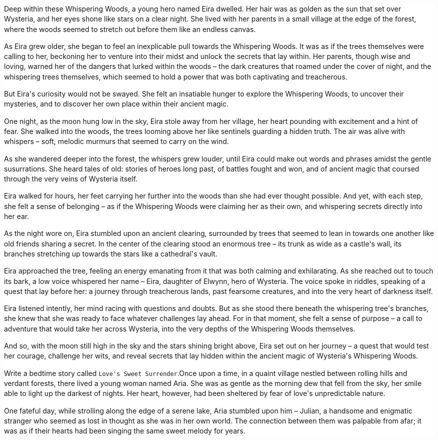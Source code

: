 Deep within these Whispering Woods, a young hero named Eira dwelled. Her hair was as golden as the sun that set over Wysteria, and her eyes shone like stars on a clear night. She lived with her parents in a small village at the edge of the forest, where the woods seemed to stretch out before them like an endless canvas.

As Eira grew older, she began to feel an inexplicable pull towards the Whispering Woods. It was as if the trees themselves were calling to her, beckoning her to venture into their midst and unlock the secrets that lay within. Her parents, though wise and loving, warned her of the dangers that lurked within the woods – the dark creatures that roamed under the cover of night, and the whispering trees themselves, which seemed to hold a power that was both captivating and treacherous.

But Eira's curiosity would not be swayed. She felt an insatiable hunger to explore the Whispering Woods, to uncover their mysteries, and to discover her own place within their ancient magic.

One night, as the moon hung low in the sky, Eira stole away from her village, her heart pounding with excitement and a hint of fear. She walked into the woods, the trees looming above her like sentinels guarding a hidden truth. The air was alive with whispers – soft, melodic murmurs that seemed to carry on the wind.

As she wandered deeper into the forest, the whispers grew louder, until Eira could make out words and phrases amidst the gentle susurrations. She heard tales of old: stories of heroes long past, of battles fought and won, and of ancient magic that coursed through the very veins of Wysteria itself.

Eira walked for hours, her feet carrying her further into the woods than she had ever thought possible. And yet, with each step, she felt a sense of belonging – as if the Whispering Woods were claiming her as their own, and whispering secrets directly into her ear.

As the night wore on, Eira stumbled upon an ancient clearing, surrounded by trees that seemed to lean in towards one another like old friends sharing a secret. In the center of the clearing stood an enormous tree – its trunk as wide as a castle's wall, its branches stretching up towards the stars like a cathedral's vault.

Eira approached the tree, feeling an energy emanating from it that was both calming and exhilarating. As she reached out to touch its bark, a low voice whispered her name – Eira, daughter of Elwynn, hero of Wysteria. The voice spoke in riddles, speaking of a quest that lay before her: a journey through treacherous lands, past fearsome creatures, and into the very heart of darkness itself.

Eira listened intently, her mind racing with questions and doubts. But as she stood there beneath the whispering tree's branches, she knew that she was ready to face whatever challenges lay ahead. For in that moment, she felt a sense of purpose – a call to adventure that would take her across Wysteria, into the very depths of the Whispering Woods themselves.

And so, with the moon still high in the sky and the stars shining bright above, Eira set out on her journey – a quest that would test her courage, challenge her wits, and reveal secrets that lay hidden within the ancient magic of Wysteria's Whispering Woods.<end>

Write a bedtime story called `Love's Sweet Surrender`.<start>Once upon a time, in a quaint village nestled between rolling hills and verdant forests, there lived a young woman named Aria. She was as gentle as the morning dew that fell from the sky, her smile able to light up the darkest of nights. Her heart, however, had been sheltered by fear of love's unpredictable nature.

One fateful day, while strolling along the edge of a serene lake, Aria stumbled upon him – Julian, a handsome and enigmatic stranger who seemed as lost in thought as she was in her own world. The connection between them was palpable from afar; it was as if their hearts had been singing the same sweet melody for years.
